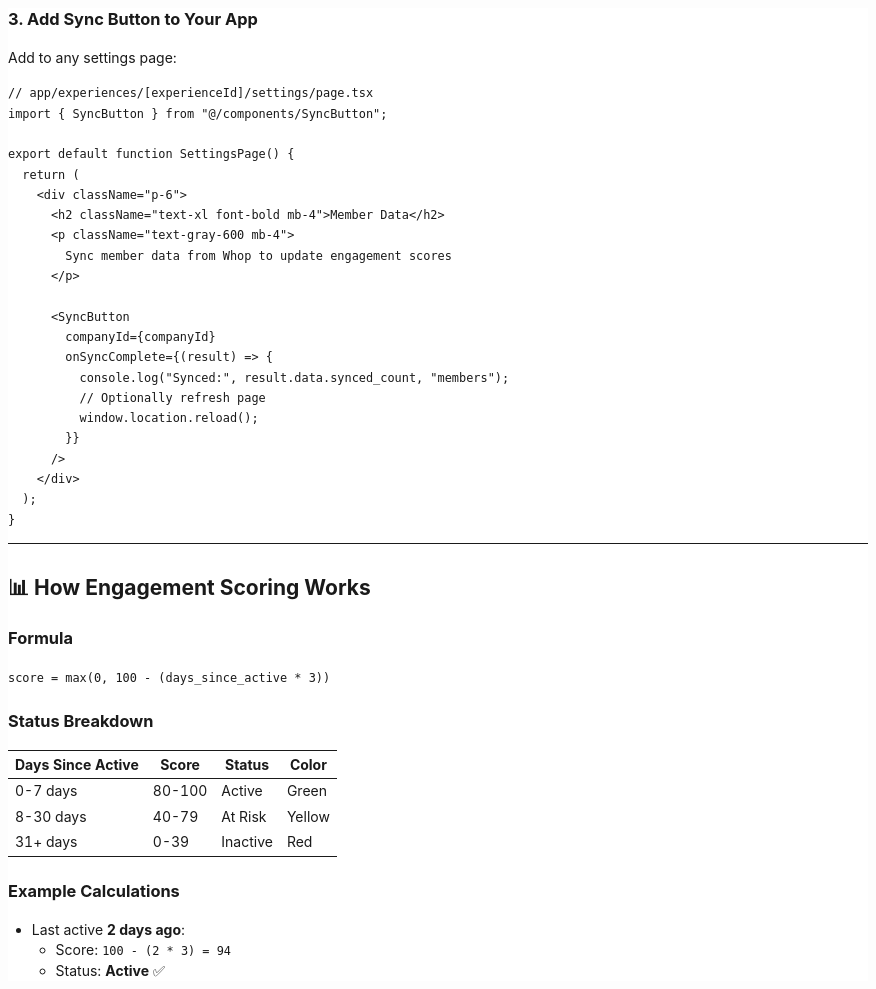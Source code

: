 ### 3. Add Sync Button to Your App

Add to any settings page:

```tsx
// app/experiences/[experienceId]/settings/page.tsx
import { SyncButton } from "@/components/SyncButton";

export default function SettingsPage() {
  return (
    <div className="p-6">
      <h2 className="text-xl font-bold mb-4">Member Data</h2>
      <p className="text-gray-600 mb-4">
        Sync member data from Whop to update engagement scores
      </p>

      <SyncButton
        companyId={companyId}
        onSyncComplete={(result) => {
          console.log("Synced:", result.data.synced_count, "members");
          // Optionally refresh page
          window.location.reload();
        }}
      />
    </div>
  );
}
```

---

## 📊 How Engagement Scoring Works

### Formula
```
score = max(0, 100 - (days_since_active * 3))
```

### Status Breakdown

| Days Since Active | Score | Status    | Color  |
|-------------------|-------|-----------|--------|
| 0-7 days          | 80-100| Active    | Green  |
| 8-30 days         | 40-79 | At Risk   | Yellow |
| 31+ days          | 0-39  | Inactive  | Red    |

### Example Calculations

- Last active **2 days ago**:
  - Score: `100 - (2 * 3) = 94`
  - Status: **Active** ✅
